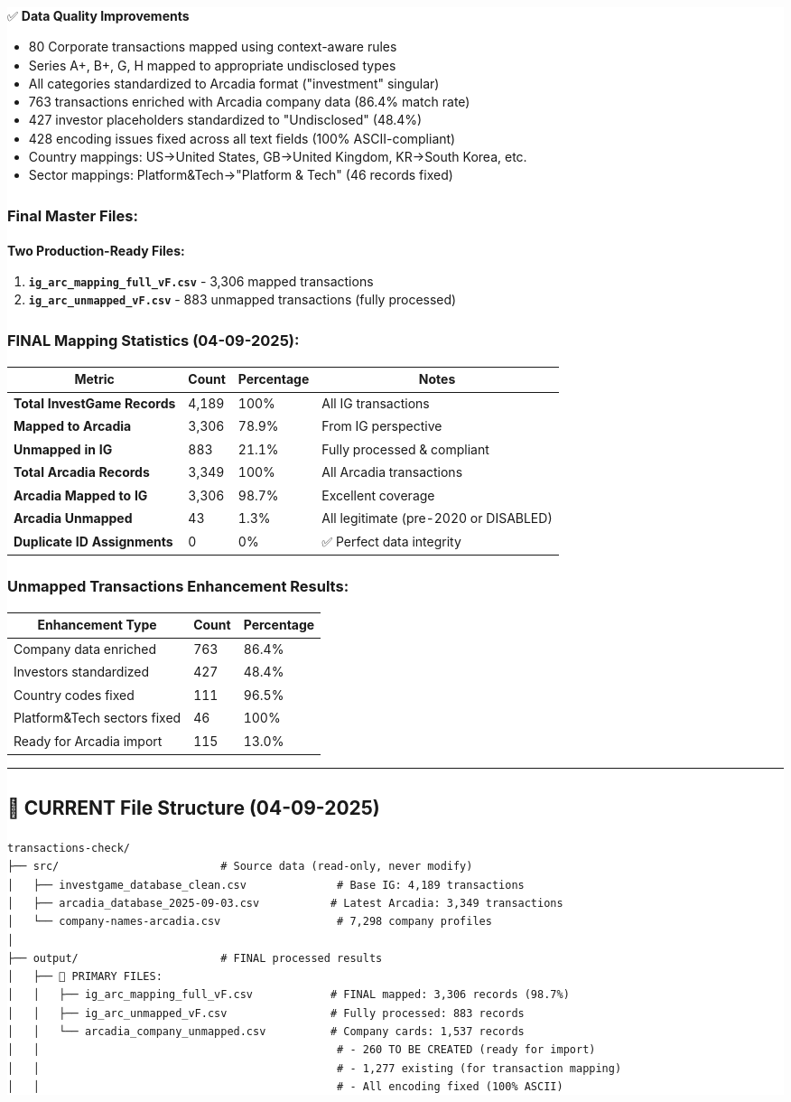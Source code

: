 ✅ **Data Quality Improvements**
- 80 Corporate transactions mapped using context-aware rules
- Series A+, B+, G, H mapped to appropriate undisclosed types
- All categories standardized to Arcadia format ("investment" singular)
- 763 transactions enriched with Arcadia company data (86.4% match rate)
- 427 investor placeholders standardized to "Undisclosed" (48.4%)
- 428 encoding issues fixed across all text fields (100% ASCII-compliant)
- Country mappings: US→United States, GB→United Kingdom, KR→South Korea, etc.
- Sector mappings: Platform&Tech→"Platform & Tech" (46 records fixed)

### Final Master Files:

**Two Production-Ready Files:**
1. **`ig_arc_mapping_full_vF.csv`** - 3,306 mapped transactions
2. **`ig_arc_unmapped_vF.csv`** - 883 unmapped transactions (fully processed)

### FINAL Mapping Statistics (04-09-2025):
| Metric | Count | Percentage | Notes |
|--------|-------|------------|-------|
| **Total InvestGame Records** | 4,189 | 100% | All IG transactions |
| **Mapped to Arcadia** | 3,306 | 78.9% | From IG perspective |
| **Unmapped in IG** | 883 | 21.1% | Fully processed & compliant |
| **Total Arcadia Records** | 3,349 | 100% | All Arcadia transactions |
| **Arcadia Mapped to IG** | 3,306 | 98.7% | Excellent coverage |
| **Arcadia Unmapped** | 43 | 1.3% | All legitimate (pre-2020 or DISABLED) |
| **Duplicate ID Assignments** | 0 | 0% | ✅ Perfect data integrity |

### Unmapped Transactions Enhancement Results:
| Enhancement Type | Count | Percentage |
|------------------|-------|------------|
| Company data enriched | 763 | 86.4% |
| Investors standardized | 427 | 48.4% |
| Country codes fixed | 111 | 96.5% |
| Platform&Tech sectors fixed | 46 | 100% |
| Ready for Arcadia import | 115 | 13.0% |

---

## 📁 CURRENT File Structure (04-09-2025)

```
transactions-check/
├── src/                         # Source data (read-only, never modify)
│   ├── investgame_database_clean.csv              # Base IG: 4,189 transactions
│   ├── arcadia_database_2025-09-03.csv           # Latest Arcadia: 3,349 transactions  
│   └── company-names-arcadia.csv                  # 7,298 company profiles
│
├── output/                      # FINAL processed results
│   ├── 🎯 PRIMARY FILES:
│   │   ├── ig_arc_mapping_full_vF.csv            # FINAL mapped: 3,306 records (98.7%)
│   │   ├── ig_arc_unmapped_vF.csv                # Fully processed: 883 records
│   │   └── arcadia_company_unmapped.csv          # Company cards: 1,537 records
│   │                                              # - 260 TO BE CREATED (ready for import)
│   │                                              # - 1,277 existing (for transaction mapping)
│   │                                              # - All encoding fixed (100% ASCII)
```